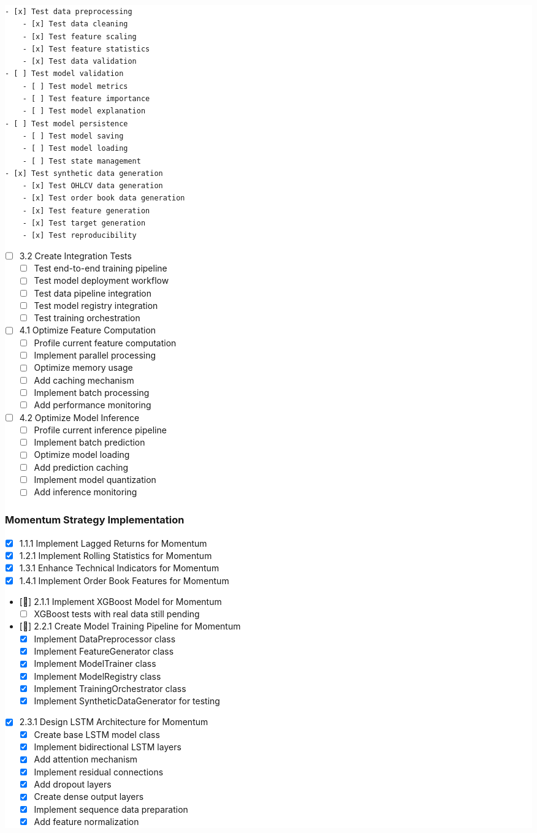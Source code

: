     - [x] Test data preprocessing
        - [x] Test data cleaning
        - [x] Test feature scaling
        - [x] Test feature statistics
        - [x] Test data validation
    - [ ] Test model validation
        - [ ] Test model metrics
        - [ ] Test feature importance
        - [ ] Test model explanation
    - [ ] Test model persistence
        - [ ] Test model saving
        - [ ] Test model loading
        - [ ] Test state management
    - [x] Test synthetic data generation
        - [x] Test OHLCV data generation
        - [x] Test order book data generation
        - [x] Test feature generation
        - [x] Test target generation
        - [x] Test reproducibility
- [ ] 3.2 Create Integration Tests
    - [ ] Test end-to-end training pipeline
    - [ ] Test model deployment workflow
    - [ ] Test data pipeline integration
    - [ ] Test model registry integration
    - [ ] Test training orchestration
- [ ] 4.1 Optimize Feature Computation
    - [ ] Profile current feature computation
    - [ ] Implement parallel processing
    - [ ] Optimize memory usage
    - [ ] Add caching mechanism
    - [ ] Implement batch processing
    - [ ] Add performance monitoring
- [ ] 4.2 Optimize Model Inference
    - [ ] Profile current inference pipeline
    - [ ] Implement batch prediction
    - [ ] Optimize model loading
    - [ ] Add prediction caching
    - [ ] Implement model quantization
    - [ ] Add inference monitoring

### Momentum Strategy Implementation
- [x] 1.1.1 Implement Lagged Returns for Momentum
- [x] 1.2.1 Implement Rolling Statistics for Momentum
- [x] 1.3.1 Enhance Technical Indicators for Momentum
- [x] 1.4.1 Implement Order Book Features for Momentum
- [🔄] 2.1.1 Implement XGBoost Model for Momentum
    - [ ] XGBoost tests with real data still pending
- [🔄] 2.2.1 Create Model Training Pipeline for Momentum
    - [x] Implement DataPreprocessor class
    - [x] Implement FeatureGenerator class
    - [x] Implement ModelTrainer class
    - [x] Implement ModelRegistry class
    - [x] Implement TrainingOrchestrator class
    - [x] Implement SyntheticDataGenerator for testing
- [x] 2.3.1 Design LSTM Architecture for Momentum
    - [x] Create base LSTM model class
    - [x] Implement bidirectional LSTM layers
    - [x] Add attention mechanism
    - [x] Implement residual connections
    - [x] Add dropout layers
    - [x] Create dense output layers
    - [x] Implement sequence data preparation
    - [x] Add feature normalization